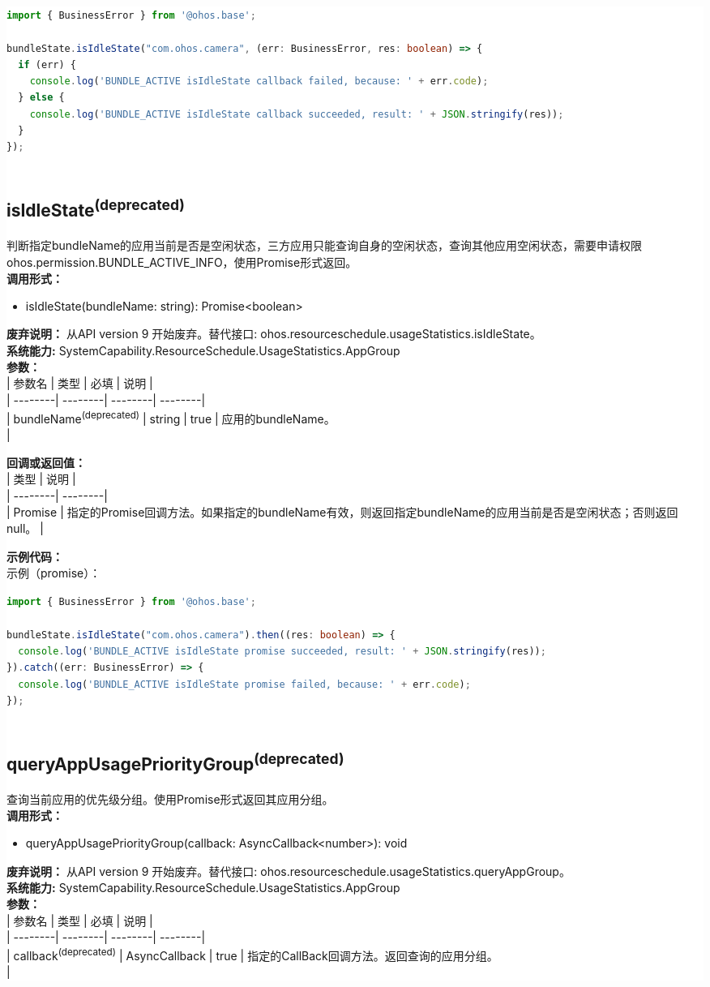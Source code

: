 ```ts    
import { BusinessError } from '@ohos.base';  
  
bundleState.isIdleState("com.ohos.camera", (err: BusinessError, res: boolean) => {  
  if (err) {  
    console.log('BUNDLE_ACTIVE isIdleState callback failed, because: ' + err.code);  
  } else {  
    console.log('BUNDLE_ACTIVE isIdleState callback succeeded, result: ' + JSON.stringify(res));  
  }  
});  
    
```    
  
    
## isIdleState<sup>(deprecated)</sup>    
判断指定bundleName的应用当前是否是空闲状态，三方应用只能查询自身的空闲状态，查询其他应用空闲状态，需要申请权限ohos.permission.BUNDLE_ACTIVE_INFO，使用Promise形式返回。  
 **调用形式：**     
- isIdleState(bundleName: string): Promise\<boolean>  
  
 **废弃说明：** 从API version 9 开始废弃。替代接口: ohos.resourceschedule.usageStatistics.isIdleState。  
 **系统能力:**  SystemCapability.ResourceSchedule.UsageStatistics.AppGroup    
 **参数：**     
| 参数名 | 类型 | 必填 | 说明 |  
| --------| --------| --------| --------|  
| bundleName<sup>(deprecated)</sup> | string | true | 应用的bundleName。<br/> |  
    
 **回调或返回值：**     
| 类型 | 说明 |  
| --------| --------|  
| Promise<boolean> | 指定的Promise回调方法。如果指定的bundleName有效，则返回指定bundleName的应用当前是否是空闲状态；否则返回null。 |  
    
 **示例代码：**   
示例（promise）：  
  
```ts    
import { BusinessError } from '@ohos.base';  
  
bundleState.isIdleState("com.ohos.camera").then((res: boolean) => {  
  console.log('BUNDLE_ACTIVE isIdleState promise succeeded, result: ' + JSON.stringify(res));  
}).catch((err: BusinessError) => {  
  console.log('BUNDLE_ACTIVE isIdleState promise failed, because: ' + err.code);  
});  
    
```    
  
    
## queryAppUsagePriorityGroup<sup>(deprecated)</sup>    
查询当前应用的优先级分组。使用Promise形式返回其应用分组。  
 **调用形式：**     
- queryAppUsagePriorityGroup(callback: AsyncCallback\<number>): void  
  
 **废弃说明：** 从API version 9 开始废弃。替代接口: ohos.resourceschedule.usageStatistics.queryAppGroup。  
 **系统能力:**  SystemCapability.ResourceSchedule.UsageStatistics.AppGroup    
 **参数：**     
| 参数名 | 类型 | 必填 | 说明 |  
| --------| --------| --------| --------|  
| callback<sup>(deprecated)</sup> | AsyncCallback<number> | true | 指定的CallBack回调方法。返回查询的应用分组。<br/> |  
    